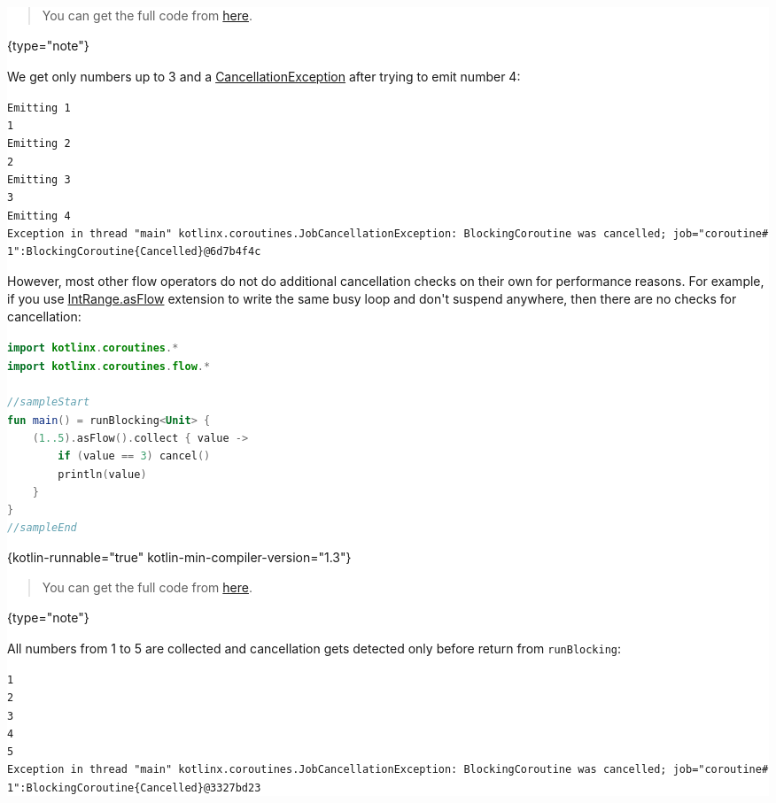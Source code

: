 > You can get the full code from [here](../../kotlinx-coroutines-core/jvm/test/guide/example-flow-37.kt).
>
{type="note"}

We get only numbers up to 3 and a [CancellationException] after trying to emit number 4:

```text 
Emitting 1
1
Emitting 2
2
Emitting 3
3
Emitting 4
Exception in thread "main" kotlinx.coroutines.JobCancellationException: BlockingCoroutine was cancelled; job="coroutine#1":BlockingCoroutine{Cancelled}@6d7b4f4c
```



However, most other flow operators do not do additional cancellation checks on their own for performance reasons. 
For example, if you use [IntRange.asFlow] extension to write the same busy loop and don't suspend anywhere, 
then there are no checks for cancellation:

```kotlin
import kotlinx.coroutines.*
import kotlinx.coroutines.flow.*

//sampleStart           
fun main() = runBlocking<Unit> {
    (1..5).asFlow().collect { value -> 
        if (value == 3) cancel()  
        println(value)
    } 
}
//sampleEnd
```
{kotlin-runnable="true" kotlin-min-compiler-version="1.3"}

> You can get the full code from [here](../../kotlinx-coroutines-core/jvm/test/guide/example-flow-38.kt).
>
{type="note"}

All numbers from 1 to 5 are collected and cancellation gets detected only before return from `runBlocking`:

```text
1
2
3
4
5
Exception in thread "main" kotlinx.coroutines.JobCancellationException: BlockingCoroutine was cancelled; job="coroutine#1":BlockingCoroutine{Cancelled}@3327bd23
```


[collections]: https://kotlinlang.org/docs/reference/collections-overview.html 
[List]: https://kotlinlang.org/api/latest/jvm/stdlib/kotlin.collections/-list/index.html 
[forEach]: https://kotlinlang.org/api/latest/jvm/stdlib/kotlin.collections/for-each.html
[Sequence]: https://kotlinlang.org/api/latest/jvm/stdlib/kotlin.sequences/index.html
[Sequence.zip]: https://kotlinlang.org/api/latest/jvm/stdlib/kotlin.sequences/zip.html
[Sequence.flatten]: https://kotlinlang.org/api/latest/jvm/stdlib/kotlin.sequences/flatten.html
[Sequence.flatMap]: https://kotlinlang.org/api/latest/jvm/stdlib/kotlin.sequences/flat-map.html
[exceptions]: https://kotlinlang.org/docs/reference/exceptions.html
[delay]: https://kotlin.github.io/kotlinx.coroutines/kotlinx-coroutines-core/kotlinx.coroutines/delay.html
[withTimeoutOrNull]: https://kotlin.github.io/kotlinx.coroutines/kotlinx-coroutines-core/kotlinx.coroutines/with-timeout-or-null.html
[Dispatchers.Default]: https://kotlin.github.io/kotlinx.coroutines/kotlinx-coroutines-core/kotlinx.coroutines/-dispatchers/-default.html
[Dispatchers.Main]: https://kotlin.github.io/kotlinx.coroutines/kotlinx-coroutines-core/kotlinx.coroutines/-dispatchers/-main.html
[withContext]: https://kotlin.github.io/kotlinx.coroutines/kotlinx-coroutines-core/kotlinx.coroutines/with-context.html
[CoroutineDispatcher]: https://kotlin.github.io/kotlinx.coroutines/kotlinx-coroutines-core/kotlinx.coroutines/-coroutine-dispatcher/index.html
[CoroutineScope]: https://kotlin.github.io/kotlinx.coroutines/kotlinx-coroutines-core/kotlinx.coroutines/-coroutine-scope/index.html
[runBlocking]: https://kotlin.github.io/kotlinx.coroutines/kotlinx-coroutines-core/kotlinx.coroutines/run-blocking.html
[Job]: https://kotlin.github.io/kotlinx.coroutines/kotlinx-coroutines-core/kotlinx.coroutines/-job/index.html
[Job.cancel]: https://kotlin.github.io/kotlinx.coroutines/kotlinx-coroutines-core/kotlinx.coroutines/-job/cancel.html
[Job.join]: https://kotlin.github.io/kotlinx.coroutines/kotlinx-coroutines-core/kotlinx.coroutines/-job/join.html
[ensureActive]: https://kotlin.github.io/kotlinx.coroutines/kotlinx-coroutines-core/kotlinx.coroutines/ensure-active.html
[CancellationException]: https://kotlin.github.io/kotlinx.coroutines/kotlinx-coroutines-core/kotlinx.coroutines/-cancellation-exception/index.html
[Flow]: https://kotlin.github.io/kotlinx.coroutines/kotlinx-coroutines-core/kotlinx.coroutines.flow/-flow/index.html
[_flow]: https://kotlin.github.io/kotlinx.coroutines/kotlinx-coroutines-core/kotlinx.coroutines.flow/flow.html
[FlowCollector.emit]: https://kotlin.github.io/kotlinx.coroutines/kotlinx-coroutines-core/kotlinx.coroutines.flow/-flow-collector/emit.html
[collect]: https://kotlin.github.io/kotlinx.coroutines/kotlinx-coroutines-core/kotlinx.coroutines.flow/collect.html
[flowOf]: https://kotlin.github.io/kotlinx.coroutines/kotlinx-coroutines-core/kotlinx.coroutines.flow/flow-of.html
[map]: https://kotlin.github.io/kotlinx.coroutines/kotlinx-coroutines-core/kotlinx.coroutines.flow/map.html
[filter]: https://kotlin.github.io/kotlinx.coroutines/kotlinx-coroutines-core/kotlinx.coroutines.flow/filter.html
[transform]: https://kotlin.github.io/kotlinx.coroutines/kotlinx-coroutines-core/kotlinx.coroutines.flow/transform.html
[take]: https://kotlin.github.io/kotlinx.coroutines/kotlinx-coroutines-core/kotlinx.coroutines.flow/take.html
[toList]: https://kotlin.github.io/kotlinx.coroutines/kotlinx-coroutines-core/kotlinx.coroutines.flow/to-list.html
[toSet]: https://kotlin.github.io/kotlinx.coroutines/kotlinx-coroutines-core/kotlinx.coroutines.flow/to-set.html
[first]: https://kotlin.github.io/kotlinx.coroutines/kotlinx-coroutines-core/kotlinx.coroutines.flow/first.html
[single]: https://kotlin.github.io/kotlinx.coroutines/kotlinx-coroutines-core/kotlinx.coroutines.flow/single.html
[reduce]: https://kotlin.github.io/kotlinx.coroutines/kotlinx-coroutines-core/kotlinx.coroutines.flow/reduce.html
[fold]: https://kotlin.github.io/kotlinx.coroutines/kotlinx-coroutines-core/kotlinx.coroutines.flow/fold.html
[flowOn]: https://kotlin.github.io/kotlinx.coroutines/kotlinx-coroutines-core/kotlinx.coroutines.flow/flow-on.html
[buffer]: https://kotlin.github.io/kotlinx.coroutines/kotlinx-coroutines-core/kotlinx.coroutines.flow/buffer.html
[conflate]: https://kotlin.github.io/kotlinx.coroutines/kotlinx-coroutines-core/kotlinx.coroutines.flow/conflate.html
[collectLatest]: https://kotlin.github.io/kotlinx.coroutines/kotlinx-coroutines-core/kotlinx.coroutines.flow/collect-latest.html
[zip]: https://kotlin.github.io/kotlinx.coroutines/kotlinx-coroutines-core/kotlinx.coroutines.flow/zip.html
[combine]: https://kotlin.github.io/kotlinx.coroutines/kotlinx-coroutines-core/kotlinx.coroutines.flow/combine.html
[onEach]: https://kotlin.github.io/kotlinx.coroutines/kotlinx-coroutines-core/kotlinx.coroutines.flow/on-each.html
[flatMapConcat]: https://kotlin.github.io/kotlinx.coroutines/kotlinx-coroutines-core/kotlinx.coroutines.flow/flat-map-concat.html
[flattenConcat]: https://kotlin.github.io/kotlinx.coroutines/kotlinx-coroutines-core/kotlinx.coroutines.flow/flatten-concat.html
[flatMapMerge]: https://kotlin.github.io/kotlinx.coroutines/kotlinx-coroutines-core/kotlinx.coroutines.flow/flat-map-merge.html
[flattenMerge]: https://kotlin.github.io/kotlinx.coroutines/kotlinx-coroutines-core/kotlinx.coroutines.flow/flatten-merge.html
[DEFAULT_CONCURRENCY]: https://kotlin.github.io/kotlinx.coroutines/kotlinx-coroutines-core/kotlinx.coroutines.flow/-d-e-f-a-u-l-t_-c-o-n-c-u-r-r-e-n-c-y.html
[flatMapLatest]: https://kotlin.github.io/kotlinx.coroutines/kotlinx-coroutines-core/kotlinx.coroutines.flow/flat-map-latest.html
[catch]: https://kotlin.github.io/kotlinx.coroutines/kotlinx-coroutines-core/kotlinx.coroutines.flow/catch.html
[onCompletion]: https://kotlin.github.io/kotlinx.coroutines/kotlinx-coroutines-core/kotlinx.coroutines.flow/on-completion.html
[launchIn]: https://kotlin.github.io/kotlinx.coroutines/kotlinx-coroutines-core/kotlinx.coroutines.flow/launch-in.html
[IntRange.asFlow]: https://kotlin.github.io/kotlinx.coroutines/kotlinx-coroutines-core/kotlinx.coroutines.flow/kotlin.ranges.-int-range/as-flow.html
[cancellable]: https://kotlin.github.io/kotlinx.coroutines/kotlinx-coroutines-core/kotlinx.coroutines.flow/cancellable.html